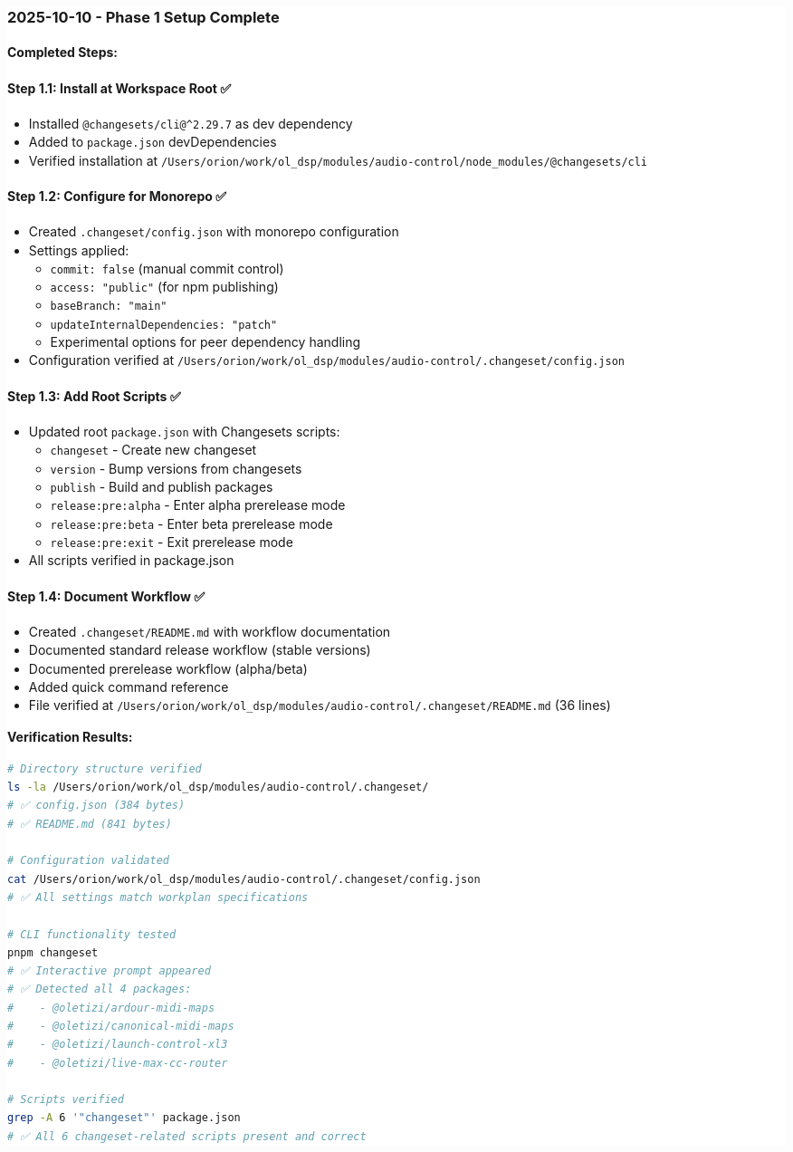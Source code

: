 ### 2025-10-10 - Phase 1 Setup Complete

**Completed Steps:**

#### Step 1.1: Install at Workspace Root ✅
- Installed `@changesets/cli@^2.29.7` as dev dependency
- Added to `package.json` devDependencies
- Verified installation at `/Users/orion/work/ol_dsp/modules/audio-control/node_modules/@changesets/cli`

#### Step 1.2: Configure for Monorepo ✅
- Created `.changeset/config.json` with monorepo configuration
- Settings applied:
  - `commit: false` (manual commit control)
  - `access: "public"` (for npm publishing)
  - `baseBranch: "main"`
  - `updateInternalDependencies: "patch"`
  - Experimental options for peer dependency handling
- Configuration verified at `/Users/orion/work/ol_dsp/modules/audio-control/.changeset/config.json`

#### Step 1.3: Add Root Scripts ✅
- Updated root `package.json` with Changesets scripts:
  - `changeset` - Create new changeset
  - `version` - Bump versions from changesets
  - `publish` - Build and publish packages
  - `release:pre:alpha` - Enter alpha prerelease mode
  - `release:pre:beta` - Enter beta prerelease mode
  - `release:pre:exit` - Exit prerelease mode
- All scripts verified in package.json

#### Step 1.4: Document Workflow ✅
- Created `.changeset/README.md` with workflow documentation
- Documented standard release workflow (stable versions)
- Documented prerelease workflow (alpha/beta)
- Added quick command reference
- File verified at `/Users/orion/work/ol_dsp/modules/audio-control/.changeset/README.md` (36 lines)

**Verification Results:**

```bash
# Directory structure verified
ls -la /Users/orion/work/ol_dsp/modules/audio-control/.changeset/
# ✅ config.json (384 bytes)
# ✅ README.md (841 bytes)

# Configuration validated
cat /Users/orion/work/ol_dsp/modules/audio-control/.changeset/config.json
# ✅ All settings match workplan specifications

# CLI functionality tested
pnpm changeset
# ✅ Interactive prompt appeared
# ✅ Detected all 4 packages:
#    - @oletizi/ardour-midi-maps
#    - @oletizi/canonical-midi-maps
#    - @oletizi/launch-control-xl3
#    - @oletizi/live-max-cc-router

# Scripts verified
grep -A 6 '"changeset"' package.json
# ✅ All 6 changeset-related scripts present and correct
```
